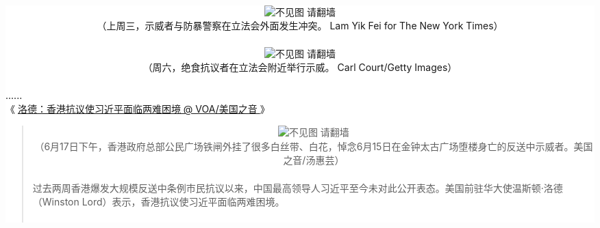    <center>
    <img alt="不见图 请翻墙" src="https://lh6.googleusercontent.com/mjqR1UQwh8aco5REFKSluo7eq4XbNdEmDz7_hdnN8liKO1RDQZOfb9xXP9vqutcN_o7GaTO4mF_axZlPYrfT2NjnMuLD11l0vcMBShvcApKsRV_YrsB0nAp_sOFosGGcm-XR0UyPrJo"/>
    <br/>
    （上周三，示威者与防暴警察在立法会外面发生冲突。 Lam Yik Fei for The New York Times）
   </center>
   <br/>
   <center>
    <img alt="不见图 请翻墙" src="https://lh6.googleusercontent.com/_c8Hxp2o8qjDJov8lp1eXUJQ8_N0EeusuQzrIEx1Vyg1W-GsXiTrXn_mJxW297n7R94c4Te4-lZ_IEj92q460sAOhR5D-fyAeLMkr5ivcS2MuTDwzU9F3MXHNTt4kyEs7MKeocgf14w"/>
    <br/>
    （周六，绝食抗议者在立法会附近举行示威。 Carl Court/Getty Images）
   </center>
   <br/>
   ......
  </blockquote>
  <br/>
  《
  <a href="https://www.voachinese.com/a/ny-experts-winston-lord-on-hk-20190619/4965825.html" rel="nofollow" target="_blank">
   洛德：香港抗议使习近平面临两难困境 @ VOA/美国之音
  </a>
  》
  <br/>
  <blockquote>
   <center>
    <img alt="不见图 请翻墙" src="https://lh5.googleusercontent.com/4z66wePOKHXlYlZ69KvxT8A6sIIGgBhVSy-cI2pPju3C5L5WV0AT4UyVyl2wLFbzNVyr39azuFa9Qu6WOdhXRvFlB9Dd83qYqEal7wnhpROOFY2kGrlfCdCN6KOE4iB01mjZQE_-iJA"/>
    <br/>
    （6月17日下午，香港政府总部公民广场铁闸外挂了很多白丝带、白花，悼念6月15日在金钟太古广场堕楼身亡的反送中示威者。美国之音/汤惠芸）
   </center>
   <br/>
   过去两周香港爆发大规模反送中条例市民抗议以来，中国最高领导人习近平至今未对此公开表态。美国前驻华大使温斯顿·洛德（Winston Lord）表示，香港抗议使习近平面临两难困境。
   <br/>
   <br/>
